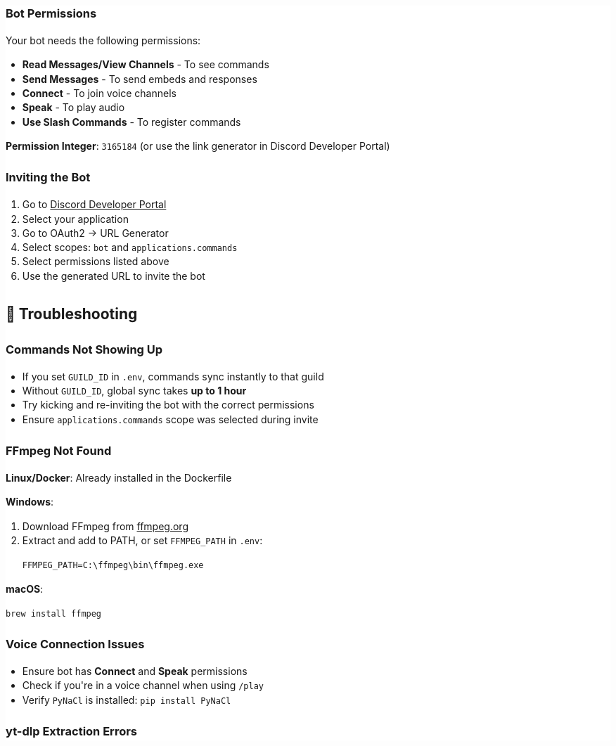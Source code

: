 ### Bot Permissions

Your bot needs the following permissions:

- **Read Messages/View Channels** - To see commands
- **Send Messages** - To send embeds and responses
- **Connect** - To join voice channels
- **Speak** - To play audio
- **Use Slash Commands** - To register commands

**Permission Integer**: `3165184` (or use the link generator in Discord Developer Portal)

### Inviting the Bot

1. Go to [Discord Developer Portal](https://discord.com/developers/applications)
2. Select your application
3. Go to OAuth2 → URL Generator
4. Select scopes: `bot` and `applications.commands`
5. Select permissions listed above
6. Use the generated URL to invite the bot

## 🔧 Troubleshooting

### Commands Not Showing Up

- If you set `GUILD_ID` in `.env`, commands sync instantly to that guild
- Without `GUILD_ID`, global sync takes **up to 1 hour**
- Try kicking and re-inviting the bot with the correct permissions
- Ensure `applications.commands` scope was selected during invite

### FFmpeg Not Found

**Linux/Docker**: Already installed in the Dockerfile

**Windows**:
1. Download FFmpeg from [ffmpeg.org](https://ffmpeg.org/download.html)
2. Extract and add to PATH, or set `FFMPEG_PATH` in `.env`:
   ```env
   FFMPEG_PATH=C:\ffmpeg\bin\ffmpeg.exe
   ```

**macOS**:
```bash
brew install ffmpeg
```

### Voice Connection Issues

- Ensure bot has **Connect** and **Speak** permissions
- Check if you're in a voice channel when using `/play`
- Verify `PyNaCl` is installed: `pip install PyNaCl`

### yt-dlp Extraction Errors
